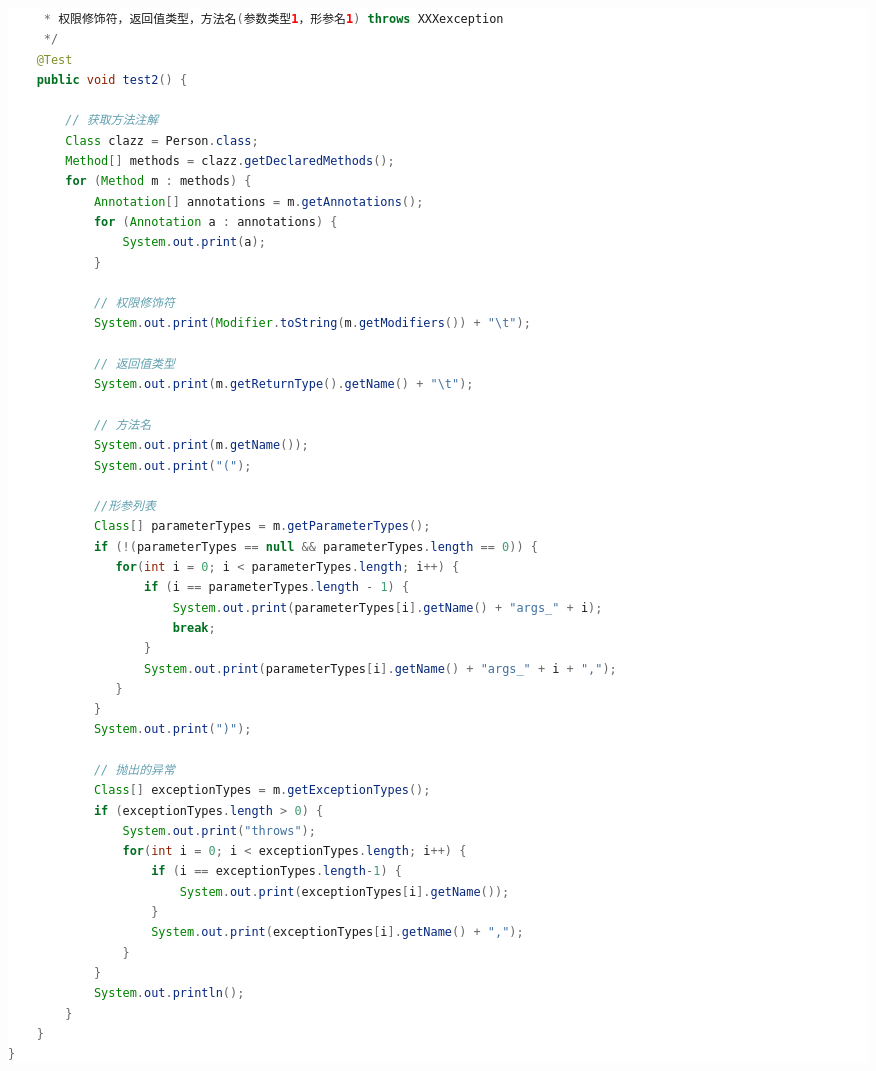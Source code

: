 ```java
     * 权限修饰符，返回值类型，方法名(参数类型1，形参名1) throws XXXexception
     */
    @Test
    public void test2() {

        // 获取方法注解
        Class clazz = Person.class;
        Method[] methods = clazz.getDeclaredMethods();
        for (Method m : methods) {
            Annotation[] annotations = m.getAnnotations();
            for (Annotation a : annotations) {
                System.out.print(a);
            }

            // 权限修饰符
            System.out.print(Modifier.toString(m.getModifiers()) + "\t");

            // 返回值类型
            System.out.print(m.getReturnType().getName() + "\t");

            // 方法名
            System.out.print(m.getName());
            System.out.print("(");

            //形参列表
            Class[] parameterTypes = m.getParameterTypes();
            if (!(parameterTypes == null && parameterTypes.length == 0)) {
               for(int i = 0; i < parameterTypes.length; i++) {
                   if (i == parameterTypes.length - 1) {
                       System.out.print(parameterTypes[i].getName() + "args_" + i);
                       break;
                   }
                   System.out.print(parameterTypes[i].getName() + "args_" + i + ",");
               }
            }
            System.out.print(")");

            // 抛出的异常
            Class[] exceptionTypes = m.getExceptionTypes();
            if (exceptionTypes.length > 0) {
                System.out.print("throws");
                for(int i = 0; i < exceptionTypes.length; i++) {
                    if (i == exceptionTypes.length-1) {
                        System.out.print(exceptionTypes[i].getName());
                    }
                    System.out.print(exceptionTypes[i].getName() + ",");
                }
            }
            System.out.println();
        }
    }
}
```
